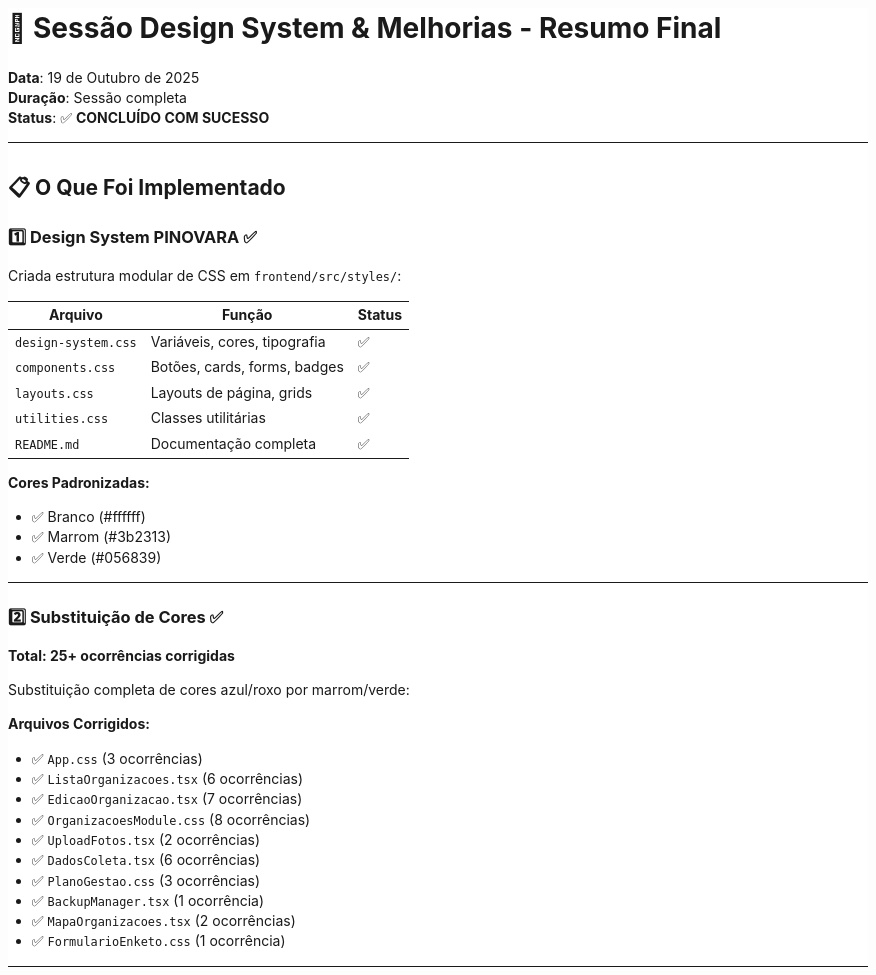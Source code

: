 # 🎨 Sessão Design System & Melhorias - Resumo Final

**Data**: 19 de Outubro de 2025  
**Duração**: Sessão completa  
**Status**: ✅ **CONCLUÍDO COM SUCESSO**

---

## 📋 O Que Foi Implementado

### 1️⃣ **Design System PINOVARA** ✅

Criada estrutura modular de CSS em `frontend/src/styles/`:

| Arquivo | Função | Status |
|---------|--------|--------|
| `design-system.css` | Variáveis, cores, tipografia | ✅ |
| `components.css` | Botões, cards, forms, badges | ✅ |
| `layouts.css` | Layouts de página, grids | ✅ |
| `utilities.css` | Classes utilitárias | ✅ |
| `README.md` | Documentação completa | ✅ |

**Cores Padronizadas:**
- ✅ Branco (#ffffff)
- ✅ Marrom (#3b2313)
- ✅ Verde (#056839)

---

### 2️⃣ **Substituição de Cores** ✅

**Total: 25+ ocorrências corrigidas**

Substituição completa de cores azul/roxo por marrom/verde:

**Arquivos Corrigidos:**
- ✅ `App.css` (3 ocorrências)
- ✅ `ListaOrganizacoes.tsx` (6 ocorrências)
- ✅ `EdicaoOrganizacao.tsx` (7 ocorrências)
- ✅ `OrganizacoesModule.css` (8 ocorrências)
- ✅ `UploadFotos.tsx` (2 ocorrências)
- ✅ `DadosColeta.tsx` (6 ocorrências)
- ✅ `PlanoGestao.css` (3 ocorrências)
- ✅ `BackupManager.tsx` (1 ocorrência)
- ✅ `MapaOrganizacoes.tsx` (2 ocorrências)
- ✅ `FormularioEnketo.css` (1 ocorrência)

---
